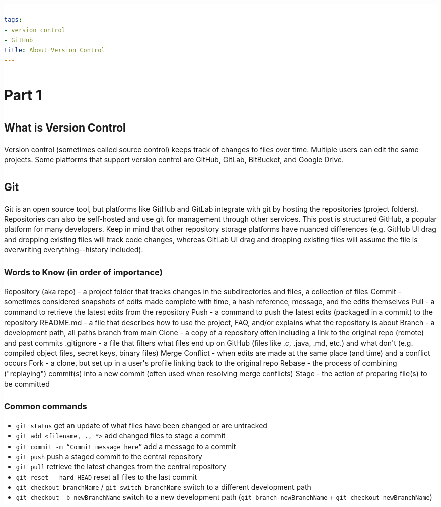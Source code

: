```yaml
---
tags:
- version control
- GitHub
title: About Version Control
---
```


# Part 1

## What is Version Control

Version control (sometimes called source control) keeps track of changes to files over time. Multiple users can edit the same projects. Some platforms that support version control are GitHub, GitLab, BitBucket, and Google Drive. 

## Git

Git is an open source tool, but platforms like GitHub and GitLab integrate with git by hosting the repositories (project folders). Repositories can also be self-hosted and use git for management through other services. This post is structured GitHub, a popular platform for many developers. Keep in mind that other repository storage platforms have nuanced differences (e.g. GitHub UI drag and dropping existing files will track code changes, whereas GitLab UI drag and dropping existing files will assume the file is overwriting everything--history included).

### Words to Know (in order of importance)
Repository (aka repo) - a project folder that tracks changes in the subdirectories and files, a collection of files
Commit - sometimes considered snapshots of edits made complete with time, a hash reference, message, and the edits themselves
Pull - a command to retrieve the latest edits from the repository
Push - a command to push the latest edits (packaged in a commit) to the repository
README.md - a file that describes how to use the project, FAQ, and/or explains what the repository is about
Branch - a development path, all paths branch from main
Clone - a copy of a repository often including a link to the original repo (remote) and past commits
.gitignore - a file that filters what files end up on GitHub (files like .c, .java, .md, etc.) and what don't (e.g. compiled object files, secret keys, binary files)
Merge Conflict - when edits are made at the same place (and time) and a conflict occurs
Fork - a clone, but set up in a user's profile linking back to the original repo
Rebase - the process of combining ("replaying") commit(s) into a new commit (often used when resolving merge conflicts)
Stage - the action of preparing file(s) to be committed

### Common commands
-   `git status` get an update of what files have been changed or are untracked
-   `git add <filename, ., *>` add changed files to stage a commit
-   `git commit -m “Commit message here”` add a message to a commit
-   `git push` push a staged commit to the central repository
-   `git pull` retrieve the latest changes from the central repository
-   `git reset --hard HEAD` reset all files to the last commit
-   `git checkout branchName` / `git switch branchName` switch to a different development path
-   `git checkout -b newBranchName` switch to a new development path (`git branch newBranchName` + `git checkout newBranchName`) 

